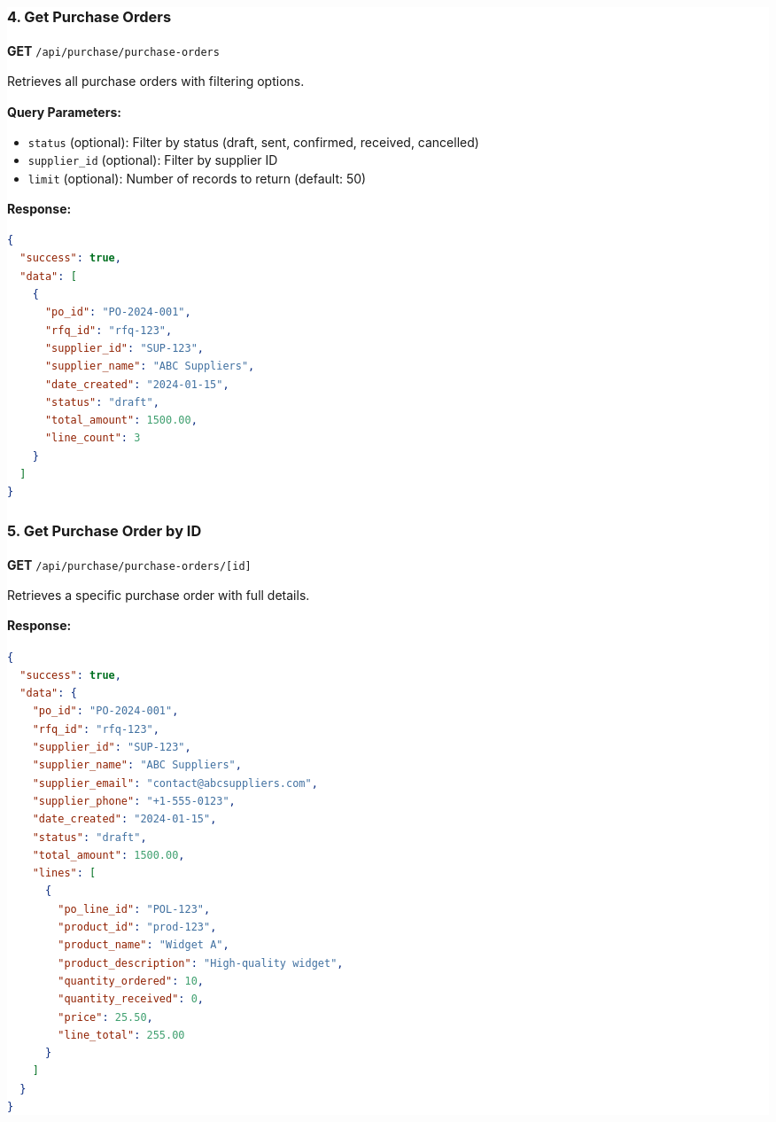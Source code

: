 ### 4. Get Purchase Orders
**GET** `/api/purchase/purchase-orders`

Retrieves all purchase orders with filtering options.

**Query Parameters:**
- `status` (optional): Filter by status (draft, sent, confirmed, received, cancelled)
- `supplier_id` (optional): Filter by supplier ID
- `limit` (optional): Number of records to return (default: 50)

**Response:**
```json
{
  "success": true,
  "data": [
    {
      "po_id": "PO-2024-001",
      "rfq_id": "rfq-123",
      "supplier_id": "SUP-123",
      "supplier_name": "ABC Suppliers",
      "date_created": "2024-01-15",
      "status": "draft",
      "total_amount": 1500.00,
      "line_count": 3
    }
  ]
}
```

### 5. Get Purchase Order by ID
**GET** `/api/purchase/purchase-orders/[id]`

Retrieves a specific purchase order with full details.

**Response:**
```json
{
  "success": true,
  "data": {
    "po_id": "PO-2024-001",
    "rfq_id": "rfq-123",
    "supplier_id": "SUP-123",
    "supplier_name": "ABC Suppliers",
    "supplier_email": "contact@abcsuppliers.com",
    "supplier_phone": "+1-555-0123",
    "date_created": "2024-01-15",
    "status": "draft",
    "total_amount": 1500.00,
    "lines": [
      {
        "po_line_id": "POL-123",
        "product_id": "prod-123",
        "product_name": "Widget A",
        "product_description": "High-quality widget",
        "quantity_ordered": 10,
        "quantity_received": 0,
        "price": 25.50,
        "line_total": 255.00
      }
    ]
  }
}
```
